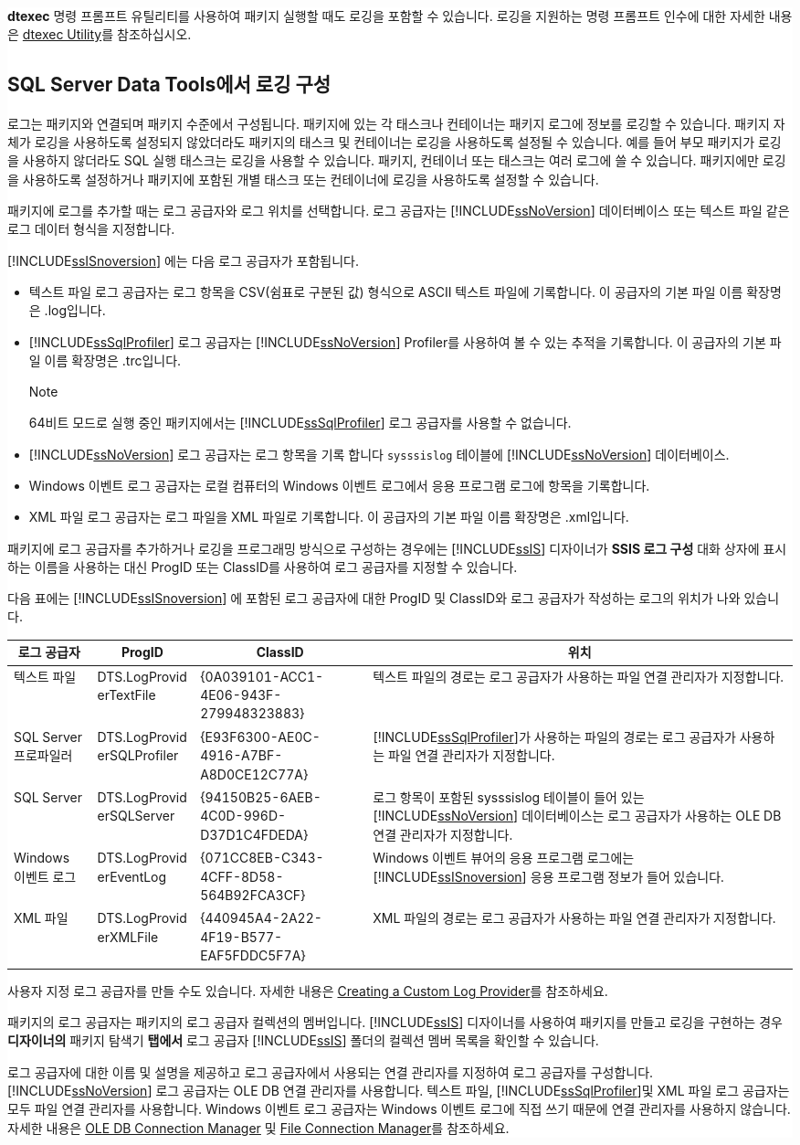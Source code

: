  **dtexec** 명령 프롬프트 유틸리티를 사용하여 패키지 실행할 때도 로깅을 포함할 수 있습니다. 로깅을 지원하는 명령 프롬프트 인수에 대한 자세한 내용은 [dtexec Utility](../packages/dtexec-utility.md)를 참조하십시오.  
  
## <a name="configure-logging-in-sql-server-data-tools"></a>SQL Server Data Tools에서 로깅 구성  
 로그는 패키지와 연결되며 패키지 수준에서 구성됩니다. 패키지에 있는 각 태스크나 컨테이너는 패키지 로그에 정보를 로깅할 수 있습니다. 패키지 자체가 로깅을 사용하도록 설정되지 않았더라도 패키지의 태스크 및 컨테이너는 로깅을 사용하도록 설정될 수 있습니다. 예를 들어 부모 패키지가 로깅을 사용하지 않더라도 SQL 실행 태스크는 로깅을 사용할 수 있습니다. 패키지, 컨테이너 또는 태스크는 여러 로그에 쓸 수 있습니다. 패키지에만 로깅을 사용하도록 설정하거나 패키지에 포함된 개별 태스크 또는 컨테이너에 로깅을 사용하도록 설정할 수 있습니다.  
  
 패키지에 로그를 추가할 때는 로그 공급자와 로그 위치를 선택합니다. 로그 공급자는 [!INCLUDE[ssNoVersion](../../includes/ssnoversion-md.md)] 데이터베이스 또는 텍스트 파일 같은 로그 데이터 형식을 지정합니다.  
  
 [!INCLUDE[ssISnoversion](../../includes/ssisnoversion-md.md)] 에는 다음 로그 공급자가 포함됩니다.  
  
-   텍스트 파일 로그 공급자는 로그 항목을 CSV(쉼표로 구분된 값) 형식으로 ASCII 텍스트 파일에 기록합니다. 이 공급자의 기본 파일 이름 확장명은 .log입니다.  
  
-   [!INCLUDE[ssSqlProfiler](../../includes/sssqlprofiler-md.md)] 로그 공급자는 [!INCLUDE[ssNoVersion](../../includes/ssnoversion-md.md)] Profiler를 사용하여 볼 수 있는 추적을 기록합니다. 이 공급자의 기본 파일 이름 확장명은 .trc입니다.  
  
    > [!NOTE]  
    >  64비트 모드로 실행 중인 패키지에서는 [!INCLUDE[ssSqlProfiler](../../includes/sssqlprofiler-md.md)] 로그 공급자를 사용할 수 없습니다.  
  
-   [!INCLUDE[ssNoVersion](../../includes/ssnoversion-md.md)] 로그 공급자는 로그 항목을 기록 합니다 `sysssislog` 테이블에 [!INCLUDE[ssNoVersion](../../includes/ssnoversion-md.md)] 데이터베이스.  
  
-   Windows 이벤트 로그 공급자는 로컬 컴퓨터의 Windows 이벤트 로그에서 응용 프로그램 로그에 항목을 기록합니다.  
  
-   XML 파일 로그 공급자는 로그 파일을 XML 파일로 기록합니다. 이 공급자의 기본 파일 이름 확장명은 .xml입니다.  
  
 패키지에 로그 공급자를 추가하거나 로깅을 프로그래밍 방식으로 구성하는 경우에는 [!INCLUDE[ssIS](../../includes/ssis-md.md)] 디자이너가 **SSIS 로그 구성** 대화 상자에 표시하는 이름을 사용하는 대신 ProgID 또는 ClassID를 사용하여 로그 공급자를 지정할 수 있습니다.  
  
 다음 표에는 [!INCLUDE[ssISnoversion](../../includes/ssisnoversion-md.md)] 에 포함된 로그 공급자에 대한 ProgID 및 ClassID와 로그 공급자가 작성하는 로그의 위치가 나와 있습니다.  
  
|로그 공급자|ProgID|ClassID|위치|  
|------------------|------------|-------------|--------------|  
|텍스트 파일|DTS.LogProviderTextFile|{0A039101-ACC1-4E06-943F-279948323883}|텍스트 파일의 경로는 로그 공급자가 사용하는 파일 연결 관리자가 지정합니다.|  
|SQL Server 프로파일러|DTS.LogProviderSQLProfiler|{E93F6300-AE0C-4916-A7BF-A8D0CE12C77A}|[!INCLUDE[ssSqlProfiler](../../includes/sssqlprofiler-md.md)]가 사용하는 파일의 경로는 로그 공급자가 사용하는 파일 연결 관리자가 지정합니다.|  
|SQL Server|DTS.LogProviderSQLServer|{94150B25-6AEB-4C0D-996D-D37D1C4FDEDA}|로그 항목이 포함된 sysssislog 테이블이 들어 있는 [!INCLUDE[ssNoVersion](../../includes/ssnoversion-md.md)] 데이터베이스는 로그 공급자가 사용하는 OLE DB 연결 관리자가 지정합니다.|  
|Windows 이벤트 로그|DTS.LogProviderEventLog|{071CC8EB-C343-4CFF-8D58-564B92FCA3CF}|Windows 이벤트 뷰어의 응용 프로그램 로그에는 [!INCLUDE[ssISnoversion](../../includes/ssisnoversion-md.md)] 응용 프로그램 정보가 들어 있습니다.|  
|XML 파일|DTS.LogProviderXMLFile|{440945A4-2A22-4F19-B577-EAF5FDDC5F7A}|XML 파일의 경로는 로그 공급자가 사용하는 파일 연결 관리자가 지정합니다.|  
  
 사용자 지정 로그 공급자를 만들 수도 있습니다. 자세한 내용은 [Creating a Custom Log Provider](../extending-packages-custom-objects/log-provider/creating-a-custom-log-provider.md)를 참조하세요.  
  
 패키지의 로그 공급자는 패키지의 로그 공급자 컬렉션의 멤버입니다. [!INCLUDE[ssIS](../../includes/ssis-md.md)] 디자이너를 사용하여 패키지를 만들고 로깅을 구현하는 경우 **디자이너의** 패키지 탐색기 **탭에서** 로그 공급자 [!INCLUDE[ssIS](../../includes/ssis-md.md)] 폴더의 컬렉션 멤버 목록을 확인할 수 있습니다.  
  
 로그 공급자에 대한 이름 및 설명을 제공하고 로그 공급자에서 사용되는 연결 관리자를 지정하여 로그 공급자를 구성합니다. [!INCLUDE[ssNoVersion](../../includes/ssnoversion-md.md)] 로그 공급자는 OLE DB 연결 관리자를 사용합니다. 텍스트 파일, [!INCLUDE[ssSqlProfiler](../../includes/sssqlprofiler-md.md)]및 XML 파일 로그 공급자는 모두 파일 연결 관리자를 사용합니다. Windows 이벤트 로그 공급자는 Windows 이벤트 로그에 직접 쓰기 때문에 연결 관리자를 사용하지 않습니다. 자세한 내용은 [OLE DB Connection Manager](../connection-manager/ole-db-connection-manager.md) 및 [File Connection Manager](../connection-manager/file-connection-manager.md)를 참조하세요.  
  